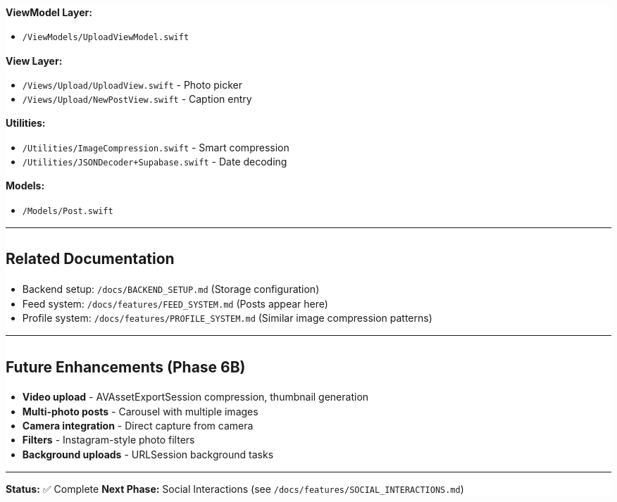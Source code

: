 **ViewModel Layer:**
- `/ViewModels/UploadViewModel.swift`

**View Layer:**
- `/Views/Upload/UploadView.swift` - Photo picker
- `/Views/Upload/NewPostView.swift` - Caption entry

**Utilities:**
- `/Utilities/ImageCompression.swift` - Smart compression
- `/Utilities/JSONDecoder+Supabase.swift` - Date decoding

**Models:**
- `/Models/Post.swift`

---

## Related Documentation

- Backend setup: `/docs/BACKEND_SETUP.md` (Storage configuration)
- Feed system: `/docs/features/FEED_SYSTEM.md` (Posts appear here)
- Profile system: `/docs/features/PROFILE_SYSTEM.md` (Similar image compression patterns)

---

## Future Enhancements (Phase 6B)

- **Video upload** - AVAssetExportSession compression, thumbnail generation
- **Multi-photo posts** - Carousel with multiple images
- **Camera integration** - Direct capture from camera
- **Filters** - Instagram-style photo filters
- **Background uploads** - URLSession background tasks

---

**Status:** ✅ Complete
**Next Phase:** Social Interactions (see `/docs/features/SOCIAL_INTERACTIONS.md`)
